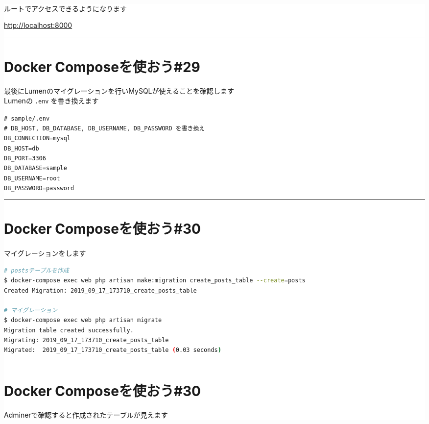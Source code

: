 ルートでアクセスできるようになります

[http://localhost:8000](http://localhost:8000)

---

# Docker Composeを使おう#29

最後にLumenのマイグレーションを行いMySQLが使えることを確認します  
Lumenの `.env` を書き換えます

```
# sample/.env
# DB_HOST, DB_DATABASE, DB_USERNAME, DB_PASSWORD を書き換え
DB_CONNECTION=mysql
DB_HOST=db
DB_PORT=3306
DB_DATABASE=sample
DB_USERNAME=root
DB_PASSWORD=password
```

---

# Docker Composeを使おう#30

マイグレーションをします

```sh
# postsテーブルを作成
$ docker-compose exec web php artisan make:migration create_posts_table --create=posts
Created Migration: 2019_09_17_173710_create_posts_table

# マイグレーション
$ docker-compose exec web php artisan migrate
Migration table created successfully.
Migrating: 2019_09_17_173710_create_posts_table
Migrated:  2019_09_17_173710_create_posts_table (0.03 seconds)
```

---

# Docker Composeを使おう#30

Adminerで確認すると作成されたテーブルが見えます
